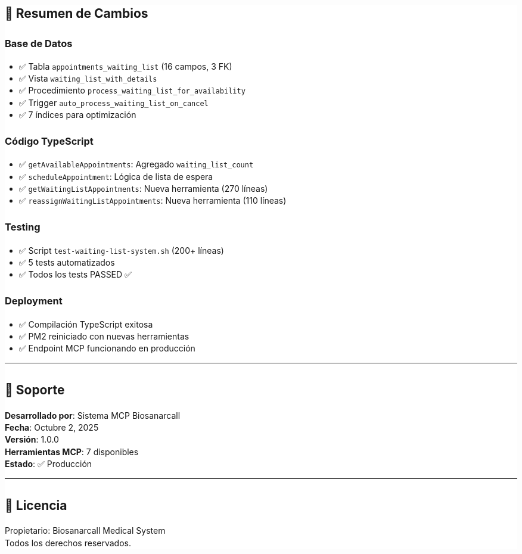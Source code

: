 
## 📝 Resumen de Cambios

### Base de Datos
- ✅ Tabla `appointments_waiting_list` (16 campos, 3 FK)
- ✅ Vista `waiting_list_with_details`
- ✅ Procedimiento `process_waiting_list_for_availability`
- ✅ Trigger `auto_process_waiting_list_on_cancel`
- ✅ 7 índices para optimización

### Código TypeScript
- ✅ `getAvailableAppointments`: Agregado `waiting_list_count`
- ✅ `scheduleAppointment`: Lógica de lista de espera
- ✅ `getWaitingListAppointments`: Nueva herramienta (270 líneas)
- ✅ `reassignWaitingListAppointments`: Nueva herramienta (110 líneas)

### Testing
- ✅ Script `test-waiting-list-system.sh` (200+ líneas)
- ✅ 5 tests automatizados
- ✅ Todos los tests PASSED ✅

### Deployment
- ✅ Compilación TypeScript exitosa
- ✅ PM2 reiniciado con nuevas herramientas
- ✅ Endpoint MCP funcionando en producción

---

## 👥 Soporte

**Desarrollado por**: Sistema MCP Biosanarcall  
**Fecha**: Octubre 2, 2025  
**Versión**: 1.0.0  
**Herramientas MCP**: 7 disponibles  
**Estado**: ✅ Producción

---

## 📄 Licencia

Propietario: Biosanarcall Medical System  
Todos los derechos reservados.
